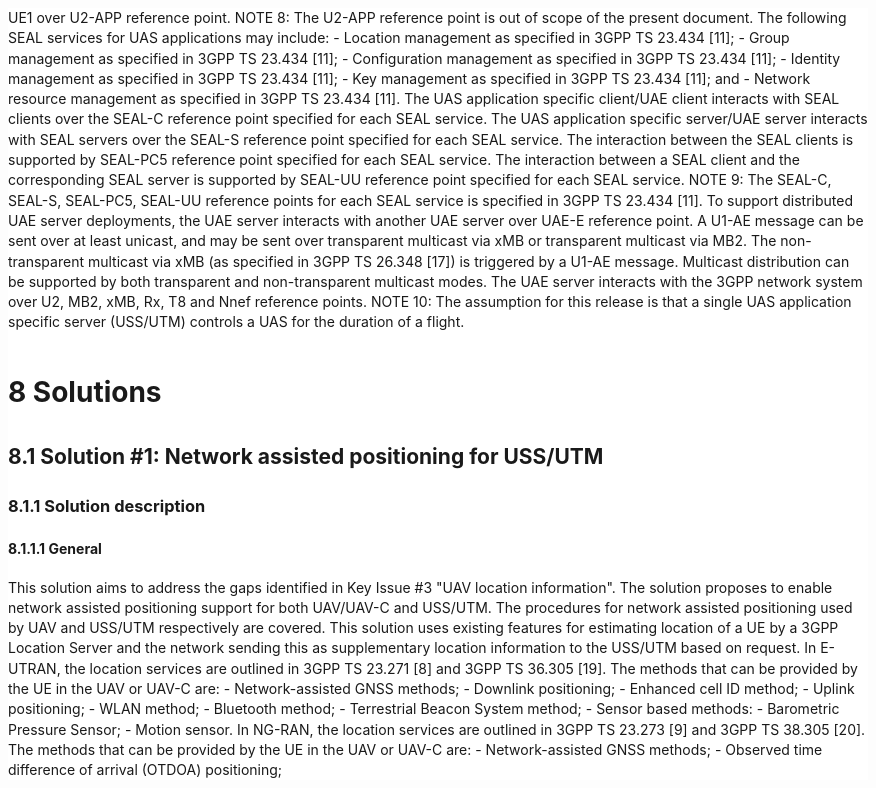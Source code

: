 UE1 over U2-APP reference point.
NOTE 8: The U2-APP reference point is out of scope of the present document.
The following SEAL services for UAS applications may include:
\- Location management as specified in 3GPP TS 23.434 [11];
\- Group management as specified in 3GPP TS 23.434 [11];
\- Configuration management as specified in 3GPP TS 23.434 [11];
\- Identity management as specified in 3GPP TS 23.434 [11];
\- Key management as specified in 3GPP TS 23.434 [11]; and
\- Network resource management as specified in 3GPP TS 23.434 [11].
The UAS application specific client/UAE client interacts with SEAL clients
over the SEAL-C reference point specified for each SEAL service. The UAS
application specific server/UAE server interacts with SEAL servers over the
SEAL-S reference point specified for each SEAL service. The interaction
between the SEAL clients is supported by SEAL-PC5 reference point specified
for each SEAL service. The interaction between a SEAL client and the
corresponding SEAL server is supported by SEAL-UU reference point specified
for each SEAL service.
NOTE 9: The SEAL-C, SEAL-S, SEAL-PC5, SEAL-UU reference points for each SEAL
service is specified in 3GPP TS 23.434 [11].
To support distributed UAE server deployments, the UAE server interacts with
another UAE server over UAE-E reference point.
A U1-AE message can be sent over at least unicast, and may be sent over
transparent multicast via xMB or transparent multicast via MB2. The non-
transparent multicast via xMB (as specified in 3GPP TS 26.348 [17]) is
triggered by a U1-AE message. Multicast distribution can be supported by both
transparent and non-transparent multicast modes.
The UAE server interacts with the 3GPP network system over U2, MB2, xMB, Rx,
T8 and Nnef reference points.
NOTE 10: The assumption for this release is that a single UAS application
specific server (USS/UTM) controls a UAS for the duration of a flight.
# 8 Solutions
## 8.1 Solution #1: Network assisted positioning for USS/UTM
### 8.1.1 Solution description
#### 8.1.1.1 General
This solution aims to address the gaps identified in Key Issue #3 \"UAV
location information\". The solution proposes to enable network assisted
positioning support for both UAV/UAV-C and USS/UTM. The procedures for network
assisted positioning used by UAV and USS/UTM respectively are covered. This
solution uses existing features for estimating location of a UE by a 3GPP
Location Server and the network sending this as supplementary location
information to the USS/UTM based on request.
In E-UTRAN, the location services are outlined in 3GPP TS 23.271 [8] and 3GPP
TS 36.305 [19]. The methods that can be provided by the UE in the UAV or UAV-C
are:
\- Network-assisted GNSS methods;
\- Downlink positioning;
\- Enhanced cell ID method;
\- Uplink positioning;
\- WLAN method;
\- Bluetooth method;
\- Terrestrial Beacon System method;
\- Sensor based methods:
\- Barometric Pressure Sensor;
\- Motion sensor.
In NG-RAN, the location services are outlined in 3GPP TS 23.273 [9] and 3GPP
TS 38.305 [20]. The methods that can be provided by the UE in the UAV or UAV-C
are:
\- Network-assisted GNSS methods;
\- Observed time difference of arrival (OTDOA) positioning;